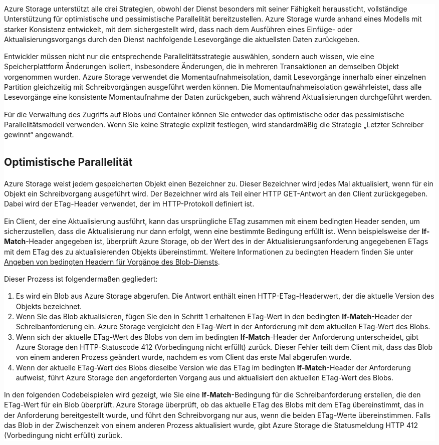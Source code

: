 Azure Storage unterstützt alle drei Strategien, obwohl der Dienst besonders mit seiner Fähigkeit heraussticht, vollständige Unterstützung für optimistische und pessimistische Parallelität bereitzustellen. Azure Storage wurde anhand eines Modells mit starker Konsistenz entwickelt, mit dem sichergestellt wird, dass nach dem Ausführen eines Einfüge- oder Aktualisierungsvorgangs durch den Dienst nachfolgende Lesevorgänge die aktuellsten Daten zurückgeben.

Entwickler müssen nicht nur die entsprechende Parallelitätsstrategie auswählen, sondern auch wissen, wie eine Speicherplattform Änderungen isoliert, insbesondere Änderungen, die in mehreren Transaktionen an demselben Objekt vorgenommen wurden. Azure Storage verwendet die Momentaufnahmeisolation, damit Lesevorgänge innerhalb einer einzelnen Partition gleichzeitig mit Schreibvorgängen ausgeführt werden können. Die Momentaufnahmeisolation gewährleistet, dass alle Lesevorgänge eine konsistente Momentaufnahme der Daten zurückgeben, auch während Aktualisierungen durchgeführt werden.

Für die Verwaltung des Zugriffs auf Blobs und Container können Sie entweder das optimistische oder das pessimistische Parallelitätsmodell verwenden. Wenn Sie keine Strategie explizit festlegen, wird standardmäßig die Strategie „Letzter Schreiber gewinnt“ angewandt.  

## <a name="optimistic-concurrency"></a>Optimistische Parallelität

Azure Storage weist jedem gespeicherten Objekt einen Bezeichner zu. Dieser Bezeichner wird jedes Mal aktualisiert, wenn für ein Objekt ein Schreibvorgang ausgeführt wird. Der Bezeichner wird als Teil einer HTTP GET-Antwort an den Client zurückgegeben. Dabei wird der ETag-Header verwendet, der im HTTP-Protokoll definiert ist.

Ein Client, der eine Aktualisierung ausführt, kann das ursprüngliche ETag zusammen mit einem bedingten Header senden, um sicherzustellen, dass die Aktualisierung nur dann erfolgt, wenn eine bestimmte Bedingung erfüllt ist. Wenn beispielsweise der **If-Match**-Header angegeben ist, überprüft Azure Storage, ob der Wert des in der Aktualisierungsanforderung angegebenen ETags mit dem ETag des zu aktualisierenden Objekts übereinstimmt. Weitere Informationen zu bedingten Headern finden Sie unter [Angeben von bedingten Headern für Vorgänge des Blob-Diensts](/rest/api/storageservices/specifying-conditional-headers-for-blob-service-operations).

Dieser Prozess ist folgendermaßen gegliedert:  

1. Es wird ein Blob aus Azure Storage abgerufen. Die Antwort enthält einen HTTP-ETag-Headerwert, der die aktuelle Version des Objekts bezeichnet.
1. Wenn Sie das Blob aktualisieren, fügen Sie den in Schritt 1 erhaltenen ETag-Wert in den bedingten **If-Match**-Header der Schreibanforderung ein. Azure Storage vergleicht den ETag-Wert in der Anforderung mit dem aktuellen ETag-Wert des Blobs.
1. Wenn sich der aktuelle ETag-Wert des Blobs von dem im bedingten **If-Match**-Header der Anforderung unterscheidet, gibt Azure Storage den HTTP-Statuscode 412 (Vorbedingung nicht erfüllt) zurück. Dieser Fehler teilt dem Client mit, dass das Blob von einem anderen Prozess geändert wurde, nachdem es vom Client das erste Mal abgerufen wurde.
1. Wenn der aktuelle ETag-Wert des Blobs dieselbe Version wie das ETag im bedingten **If-Match**-Header der Anforderung aufweist, führt Azure Storage den angeforderten Vorgang aus und aktualisiert den aktuellen ETag-Wert des Blobs.  

In den folgenden Codebeispielen wird gezeigt, wie Sie eine **If-Match**-Bedingung für die Schreibanforderung erstellen, die den ETag-Wert für ein Blob überprüft. Azure Storage überprüft, ob das aktuelle ETag des Blobs mit dem ETag übereinstimmt, das in der Anforderung bereitgestellt wurde, und führt den Schreibvorgang nur aus, wenn die beiden ETag-Werte übereinstimmen. Falls das Blob in der Zwischenzeit von einem anderen Prozess aktualisiert wurde, gibt Azure Storage die Statusmeldung HTTP 412 (Vorbedingung nicht erfüllt) zurück.  
